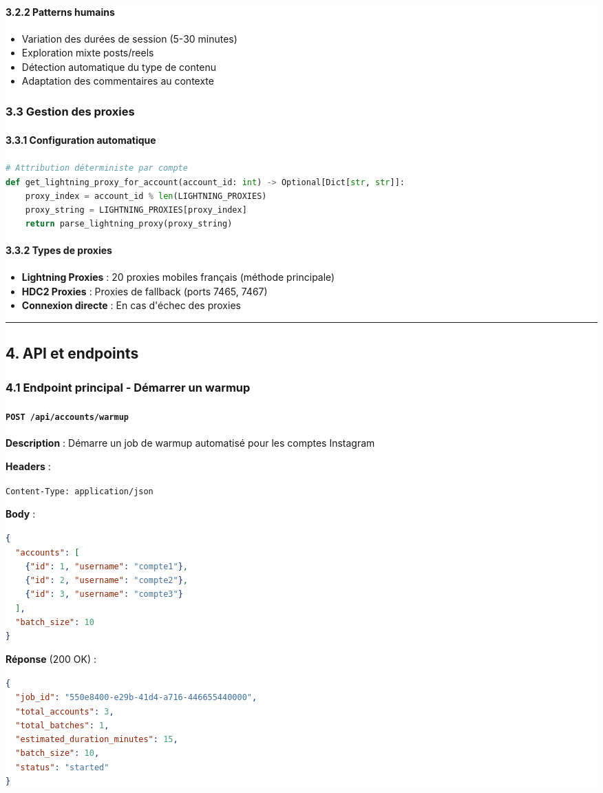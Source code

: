 #### 3.2.2 Patterns humains
- Variation des durées de session (5-30 minutes)
- Exploration mixte posts/reels
- Détection automatique du type de contenu
- Adaptation des commentaires au contexte

### 3.3 Gestion des proxies

#### 3.3.1 Configuration automatique
```python
# Attribution déterministe par compte
def get_lightning_proxy_for_account(account_id: int) -> Optional[Dict[str, str]]:
    proxy_index = account_id % len(LIGHTNING_PROXIES)
    proxy_string = LIGHTNING_PROXIES[proxy_index]
    return parse_lightning_proxy(proxy_string)
```

#### 3.3.2 Types de proxies
- **Lightning Proxies** : 20 proxies mobiles français (méthode principale)
- **HDC2 Proxies** : Proxies de fallback (ports 7465, 7467)
- **Connexion directe** : En cas d'échec des proxies

---

## 4. API et endpoints

### 4.1 Endpoint principal - Démarrer un warmup

#### `POST /api/accounts/warmup`

**Description** : Démarre un job de warmup automatisé pour les comptes Instagram

**Headers** :
```http
Content-Type: application/json
```

**Body** :
```json
{
  "accounts": [
    {"id": 1, "username": "compte1"},
    {"id": 2, "username": "compte2"},
    {"id": 3, "username": "compte3"}
  ],
  "batch_size": 10
}
```

**Réponse** (200 OK) :
```json
{
  "job_id": "550e8400-e29b-41d4-a716-446655440000",
  "total_accounts": 3,
  "total_batches": 1,
  "estimated_duration_minutes": 15,
  "batch_size": 10,
  "status": "started"
}
```
